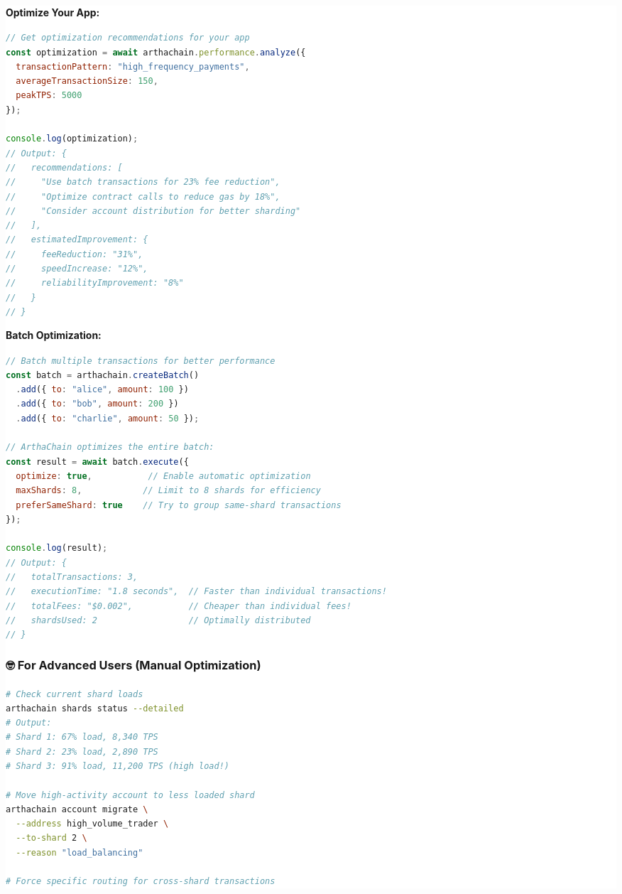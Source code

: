 **Optimize Your App:**
```javascript
// Get optimization recommendations for your app
const optimization = await arthachain.performance.analyze({
  transactionPattern: "high_frequency_payments",
  averageTransactionSize: 150,
  peakTPS: 5000
});

console.log(optimization);
// Output: {
//   recommendations: [
//     "Use batch transactions for 23% fee reduction",
//     "Optimize contract calls to reduce gas by 18%", 
//     "Consider account distribution for better sharding"
//   ],
//   estimatedImprovement: {
//     feeReduction: "31%",
//     speedIncrease: "12%", 
//     reliabilityImprovement: "8%"
//   }
// }
```

**Batch Optimization:**
```javascript
// Batch multiple transactions for better performance
const batch = arthachain.createBatch()
  .add({ to: "alice", amount: 100 })
  .add({ to: "bob", amount: 200 })
  .add({ to: "charlie", amount: 50 });

// ArthaChain optimizes the entire batch:
const result = await batch.execute({
  optimize: true,           // Enable automatic optimization
  maxShards: 8,            // Limit to 8 shards for efficiency
  preferSameShard: true    // Try to group same-shard transactions
});

console.log(result);
// Output: {
//   totalTransactions: 3,
//   executionTime: "1.8 seconds",  // Faster than individual transactions!
//   totalFees: "$0.002",           // Cheaper than individual fees!
//   shardsUsed: 2                  // Optimally distributed
// }
```

### **🤓 For Advanced Users (Manual Optimization)**

```bash
# Check current shard loads
arthachain shards status --detailed
# Output:
# Shard 1: 67% load, 8,340 TPS
# Shard 2: 23% load, 2,890 TPS
# Shard 3: 91% load, 11,200 TPS (high load!)

# Move high-activity account to less loaded shard
arthachain account migrate \
  --address high_volume_trader \
  --to-shard 2 \
  --reason "load_balancing"

# Force specific routing for cross-shard transactions
```